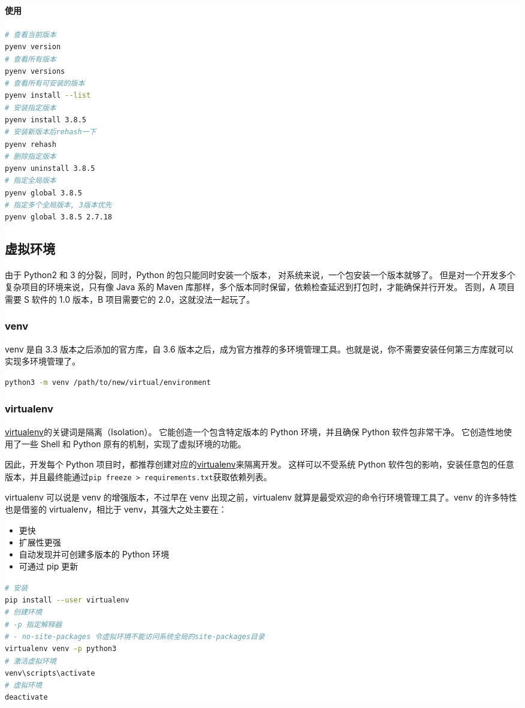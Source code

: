 #### 使用

```bash
# 查看当前版本
pyenv version
# 查看所有版本
pyenv versions
# 查看所有可安装的版本
pyenv install --list
# 安装指定版本
pyenv install 3.8.5
# 安装新版本后rehash一下
pyenv rehash
# 删除指定版本
pyenv uninstall 3.8.5
# 指定全局版本
pyenv global 3.8.5
# 指定多个全局版本, 3版本优先
pyenv global 3.8.5 2.7.18
```

## 虚拟环境

由于 Python2 和 3 的分裂，同时，Python 的包只能同时安装一个版本， 对系统来说，一个包安装一个版本就够了。 但是对一个开发多个复杂项目的环境来说，只有像 Java 系的 Maven 库那样，多个版本同时保留，依赖检查延迟到打包时，才能确保并行开发。 否则，A 项目需要 S 软件的 1.0 版本，B 项目需要它的 2.0，这就没法一起玩了。

### venv

venv 是自 3.3 版本之后添加的官方库，自 3.6 版本之后，成为官方推荐的多环境管理工具。也就是说，你不需要安装任何第三方库就可以实现多环境管理了。

```bash
python3 -m venv /path/to/new/virtual/environment
```

### virtualenv

[virtualenv](https://virtualenv.pypa.io/)的关键词是隔离（Isolation）。 它能创造一个包含特定版本的 Python 环境，并且确保 Python 软件包非常干净。 它创造性地使用了一些 Shell 和 Python 原有的机制，实现了虚拟环境的功能。

因此，开发每个 Python 项目时，都推荐创建对应的[virtualenv](https://virtualenv.pypa.io/)来隔离开发。 这样可以不受系统 Python 软件包的影响，安装任意包的任意版本，并且最终能通过`pip freeze > requirements.txt`获取依赖列表。

virtualenv 可以说是 venv 的增强版本，不过早在 venv 出现之前，virtualenv 就算是最受欢迎的命令行环境管理工具了。venv 的许多特性也是借鉴的 virtualenv，相比于 venv，其强大之处主要在：

- 更快
- 扩展性更强
- 自动发现并可创建多版本的 Python 环境
- 可通过 pip 更新

```bash
# 安装
pip install --user virtualenv
# 创建环境
# -p 指定解释器
# - no-site-packages 令虚拟环境不能访问系统全局的site-packages目录
virtualenv venv -p python3
# 激活虚拟环境
venv\scripts\activate
# 虚拟环境
deactivate
```
